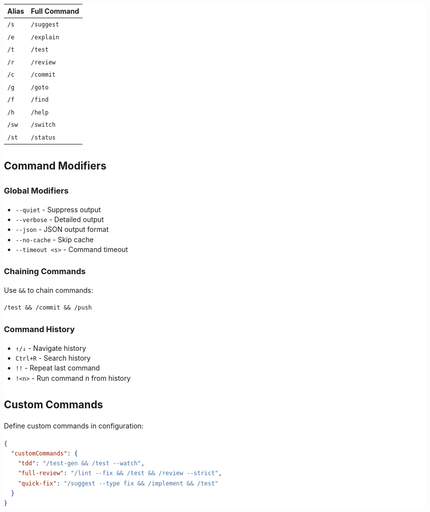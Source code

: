 | Alias | Full Command |
|-------|-------------|
| `/s` | `/suggest` |
| `/e` | `/explain` |
| `/t` | `/test` |
| `/r` | `/review` |
| `/c` | `/commit` |
| `/g` | `/goto` |
| `/f` | `/find` |
| `/h` | `/help` |
| `/sw` | `/switch` |
| `/st` | `/status` |

## Command Modifiers

### Global Modifiers
- `--quiet` - Suppress output
- `--verbose` - Detailed output
- `--json` - JSON output format
- `--no-cache` - Skip cache
- `--timeout <s>` - Command timeout

### Chaining Commands
Use `&&` to chain commands:
```
/test && /commit && /push
```

### Command History
- `↑/↓` - Navigate history
- `Ctrl+R` - Search history
- `!!` - Repeat last command
- `!<n>` - Run command n from history

## Custom Commands

Define custom commands in configuration:

```json
{
  "customCommands": {
    "tdd": "/test-gen && /test --watch",
    "full-review": "/lint --fix && /test && /review --strict",
    "quick-fix": "/suggest --type fix && /implement && /test"
  }
}
```
